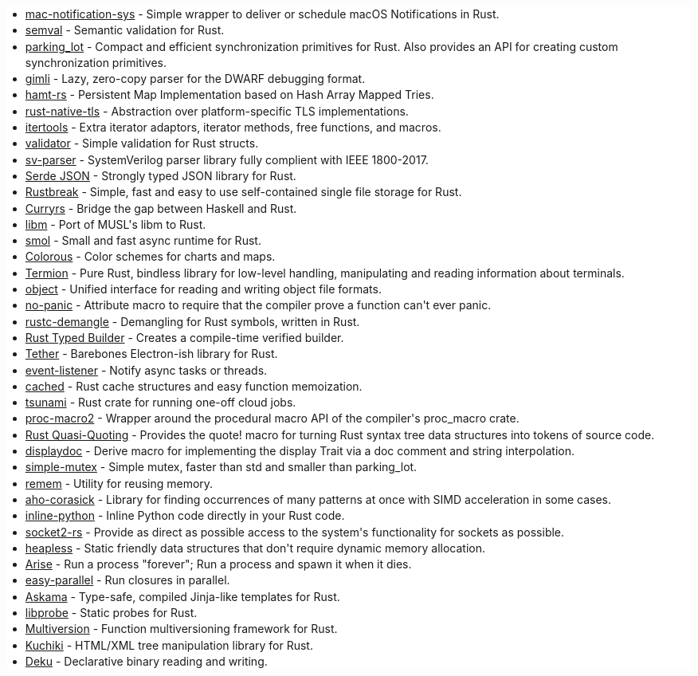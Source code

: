 * [mac-notification-sys](https://github.com/h4llow3En/mac-notification-sys) - Simple wrapper to deliver or schedule macOS Notifications in Rust.
* [semval](https://github.com/slowtec/semval) - Semantic validation for Rust.
* [parking\_lot](https://github.com/Amanieu/parking_lot) - Compact and efficient synchronization primitives for Rust. Also provides an API for creating custom synchronization primitives.
* [gimli](https://github.com/gimli-rs/gimli) - Lazy, zero-copy parser for the DWARF debugging format.
* [hamt-rs](https://github.com/michaelwoerister/hamt-rs) - Persistent Map Implementation based on Hash Array Mapped Tries.
* [rust-native-tls](https://github.com/sfackler/rust-native-tls) - Abstraction over platform-specific TLS implementations.
* [itertools](https://github.com/rust-itertools/itertools) - Extra iterator adaptors, iterator methods, free functions, and macros.
* [validator](https://github.com/Keats/validator) - Simple validation for Rust structs.
* [sv-parser](https://github.com/dalance/sv-parser) - SystemVerilog parser library fully complient with IEEE 1800-2017.
* [Serde JSON](https://github.com/serde-rs/json) - Strongly typed JSON library for Rust.
* [Rustbreak](https://github.com/TheNeikos/rustbreak) - Simple, fast and easy to use self-contained single file storage for Rust.
* [Curryrs](https://github.com/mgattozzi/curryrs) - Bridge the gap between Haskell and Rust.
* [libm](https://github.com/rust-lang/libm) - Port of MUSL's libm to Rust.
* [smol](https://github.com/stjepang/smol) - Small and fast async runtime for Rust.
* [Colorous](https://github.com/dtolnay/colorous) - Color schemes for charts and maps.
* [Termion](https://github.com/redox-os/termion) - Pure Rust, bindless library for low-level handling, manipulating and reading information about terminals.
* [object](https://github.com/gimli-rs/object) - Unified interface for reading and writing object file formats.
* [no-panic](https://github.com/dtolnay/no-panic) - Attribute macro to require that the compiler prove a function can't ever panic.
* [rustc-demangle](https://github.com/alexcrichton/rustc-demangle) - Demangling for Rust symbols, written in Rust.
* [Rust Typed Builder](https://github.com/idanarye/rust-typed-builder) - Creates a compile-time verified builder.
* [Tether](https://github.com/quadrupleslap/tether) - Barebones Electron-ish library for Rust.
* [event-listener](https://github.com/stjepang/event-listener) - Notify async tasks or threads.
* [cached](https://github.com/jaemk/cached) - Rust cache structures and easy function memoization.
* [tsunami](https://github.com/jonhoo/tsunami) - Rust crate for running one-off cloud jobs.
* [proc-macro2](https://github.com/alexcrichton/proc-macro2) - Wrapper around the procedural macro API of the compiler's proc\_macro crate.
* [Rust Quasi-Quoting](https://github.com/dtolnay/quote) - Provides the quote! macro for turning Rust syntax tree data structures into tokens of source code.
* [displaydoc](https://github.com/yaahc/displaydoc) - Derive macro for implementing the display Trait via a doc comment and string interpolation.
* [simple-mutex](https://github.com/stjepang/simple-mutex) - Simple mutex, faster than std and smaller than parking\_lot.
* [remem](https://github.com/rylev/remem) - Utility for reusing memory.
* [aho-corasick](https://github.com/BurntSushi/aho-corasick) - Library for finding occurrences of many patterns at once with SIMD acceleration in some cases.
* [inline-python](https://github.com/fusion-engineering/inline-python) - Inline Python code directly in your Rust code.
* [socket2-rs](https://github.com/alexcrichton/socket2-rs) - Provide as direct as possible access to the system's functionality for sockets as possible.
* [heapless](https://github.com/japaric/heapless) - Static friendly data structures that don't require dynamic memory allocation.
* [Arise](https://github.com/learnmerust/arise) - Run a process "forever"; Run a process and spawn it when it dies.
* [easy-parallel](https://github.com/stjepang/easy-parallel) - Run closures in parallel.
* [Askama](https://github.com/djc/askama) - Type-safe, compiled Jinja-like templates for Rust.
* [libprobe](https://github.com/cuviper/rust-libprobe) - Static probes for Rust.
* [Multiversion](https://github.com/calebzulawski/multiversion) - Function multiversioning framework for Rust.
* [Kuchiki](https://github.com/kuchiki-rs/kuchiki) - HTML/XML tree manipulation library for Rust.
* [Deku](https://github.com/sharksforarms/deku) - Declarative binary reading and writing.